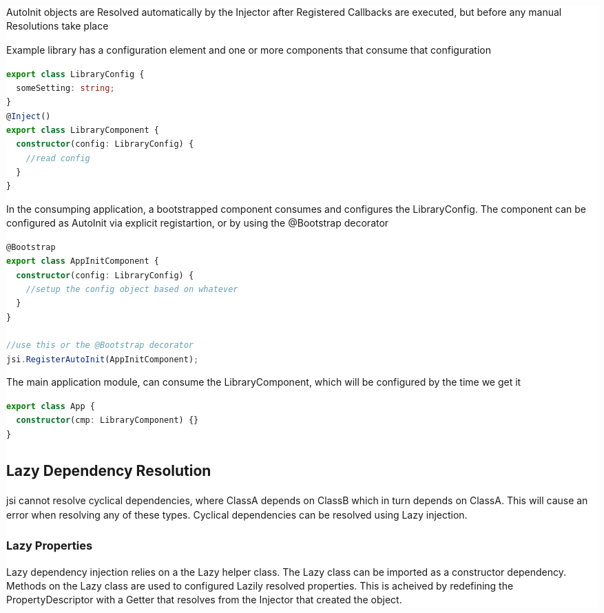 AutoInit objects are Resolved automatically by the Injector after Registered Callbacks are executed, but before any manual Resolutions take place

Example library has a configuration element and one or more components that consume that configuration

```typescript
export class LibraryConfig {
  someSetting: string;
}
@Inject()
export class LibraryComponent {
  constructor(config: LibraryConfig) {
    //read config
  }
}
```

In the consumping application, a bootstrapped component consumes and configures the LibraryConfig. The component can be configured as AutoInit via explicit registartion, or by using the @Bootstrap decorator

```typescript
@Bootstrap
export class AppInitComponent {
  constructor(config: LibraryConfig) {
    //setup the config object based on whatever
  }
}

//use this or the @Bootstrap decorator
jsi.RegisterAutoInit(AppInitComponent);
```

The main application module, can consume the LibraryComponent, which will be configured by the time we get it

```typescript
export class App {
  constructor(cmp: LibraryComponent) {}
}
```

## Lazy Dependency Resolution

jsi cannot resolve cyclical dependencies, where ClassA depends on ClassB which in turn depends on ClassA. This will cause an error when resolving any of these types. Cyclical dependencies can be resolved using Lazy injection.

### Lazy Properties

Lazy dependency injection relies on a the Lazy helper class. The Lazy class can be imported as a constructor dependency. Methods on the Lazy class are used to configured Lazily resolved properties. This is acheived by redefining the PropertyDescriptor with a Getter that resolves from the Injector that created the object.
